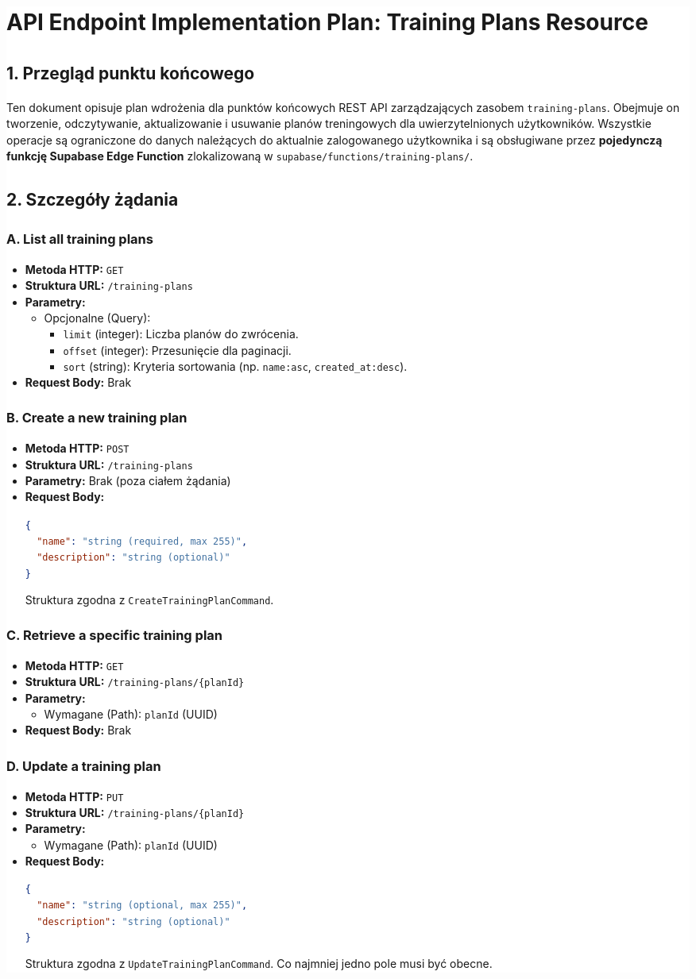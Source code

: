 # API Endpoint Implementation Plan: Training Plans Resource

## 1. Przegląd punktu końcowego
Ten dokument opisuje plan wdrożenia dla punktów końcowych REST API zarządzających zasobem `training-plans`. Obejmuje on tworzenie, odczytywanie, aktualizowanie i usuwanie planów treningowych dla uwierzytelnionych użytkowników. Wszystkie operacje są ograniczone do danych należących do aktualnie zalogowanego użytkownika i są obsługiwane przez **pojedynczą funkcję Supabase Edge Function** zlokalizowaną w `supabase/functions/training-plans/`.

## 2. Szczegóły żądania

### A. List all training plans
-   **Metoda HTTP:** `GET`
-   **Struktura URL:** `/training-plans`
-   **Parametry:**
    -   Opcjonalne (Query):
        -   `limit` (integer): Liczba planów do zwrócenia.
        -   `offset` (integer): Przesunięcie dla paginacji.
        -   `sort` (string): Kryteria sortowania (np. `name:asc`, `created_at:desc`).
-   **Request Body:** Brak

### B. Create a new training plan
-   **Metoda HTTP:** `POST`
-   **Struktura URL:** `/training-plans`
-   **Parametry:** Brak (poza ciałem żądania)
-   **Request Body:**
    ```json
    {
      "name": "string (required, max 255)",
      "description": "string (optional)"
    }
    ```
    Struktura zgodna z `CreateTrainingPlanCommand`.

### C. Retrieve a specific training plan
-   **Metoda HTTP:** `GET`
-   **Struktura URL:** `/training-plans/{planId}`
-   **Parametry:**
    -   Wymagane (Path): `planId` (UUID)
-   **Request Body:** Brak

### D. Update a training plan
-   **Metoda HTTP:** `PUT`
-   **Struktura URL:** `/training-plans/{planId}`
-   **Parametry:**
    -   Wymagane (Path): `planId` (UUID)
-   **Request Body:**
    ```json
    {
      "name": "string (optional, max 255)",
      "description": "string (optional)"
    }
    ```
    Struktura zgodna z `UpdateTrainingPlanCommand`. Co najmniej jedno pole musi być obecne.
